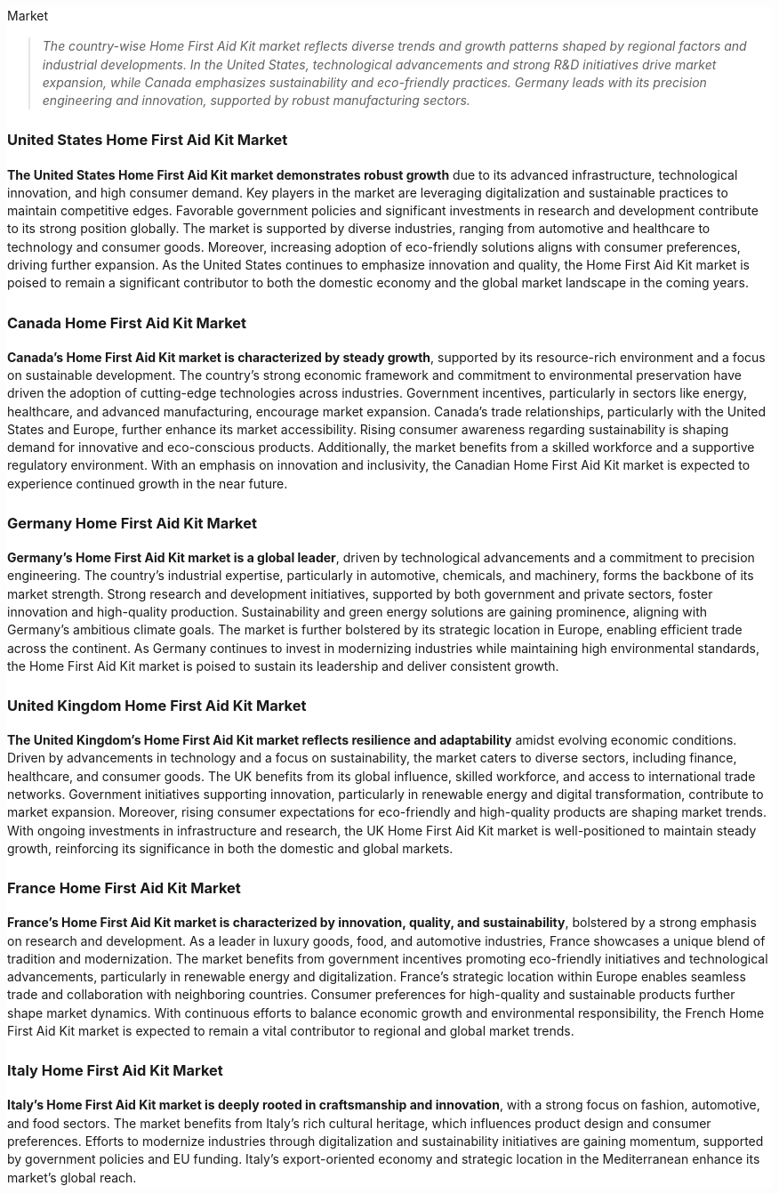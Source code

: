 Market<br /></span></h1><blockquote><p><em><span class="">The country-wise Home First Aid Kit market reflects diverse trends and growth patterns shaped by regional factors and industrial developments. In the United States, technological advancements and strong R&amp;D initiatives drive market expansion, while Canada emphasizes sustainability and eco-friendly practices. Germany leads with its precision engineering and innovation, supported by robust manufacturing sectors.</span></em></p></blockquote><h3><strong>United States Home First Aid Kit Market</strong></h3><p><strong>The United States Home First Aid Kit market demonstrates robust growth</strong> due to its advanced infrastructure, technological innovation, and high consumer demand. Key players in the market are leveraging digitalization and sustainable practices to maintain competitive edges. Favorable government policies and significant investments in research and development contribute to its strong position globally. The market is supported by diverse industries, ranging from automotive and healthcare to technology and consumer goods. Moreover, increasing adoption of eco-friendly solutions aligns with consumer preferences, driving further expansion. As the United States continues to emphasize innovation and quality, the Home First Aid Kit market is poised to remain a significant contributor to both the domestic economy and the global market landscape in the coming years.</p><h3><strong>Canada Home First Aid Kit Market</strong></h3><p><strong>Canada&rsquo;s Home First Aid Kit market is characterized by steady growth</strong>, supported by its resource-rich environment and a focus on sustainable development. The country&rsquo;s strong economic framework and commitment to environmental preservation have driven the adoption of cutting-edge technologies across industries. Government incentives, particularly in sectors like energy, healthcare, and advanced manufacturing, encourage market expansion. Canada&rsquo;s trade relationships, particularly with the United States and Europe, further enhance its market accessibility. Rising consumer awareness regarding sustainability is shaping demand for innovative and eco-conscious products. Additionally, the market benefits from a skilled workforce and a supportive regulatory environment. With an emphasis on innovation and inclusivity, the Canadian Home First Aid Kit market is expected to experience continued growth in the near future.</p><h3><strong>Germany Home First Aid Kit Market</strong></h3><p><strong>Germany&rsquo;s Home First Aid Kit market is a global leader</strong>, driven by technological advancements and a commitment to precision engineering. The country&rsquo;s industrial expertise, particularly in automotive, chemicals, and machinery, forms the backbone of its market strength. Strong research and development initiatives, supported by both government and private sectors, foster innovation and high-quality production. Sustainability and green energy solutions are gaining prominence, aligning with Germany&rsquo;s ambitious climate goals. The market is further bolstered by its strategic location in Europe, enabling efficient trade across the continent. As Germany continues to invest in modernizing industries while maintaining high environmental standards, the Home First Aid Kit market is poised to sustain its leadership and deliver consistent growth.</p><h3><strong>United Kingdom Home First Aid Kit Market</strong></h3><p><strong>The United Kingdom&rsquo;s Home First Aid Kit market reflects resilience and adaptability</strong> amidst evolving economic conditions. Driven by advancements in technology and a focus on sustainability, the market caters to diverse sectors, including finance, healthcare, and consumer goods. The UK benefits from its global influence, skilled workforce, and access to international trade networks. Government initiatives supporting innovation, particularly in renewable energy and digital transformation, contribute to market expansion. Moreover, rising consumer expectations for eco-friendly and high-quality products are shaping market trends. With ongoing investments in infrastructure and research, the UK Home First Aid Kit market is well-positioned to maintain steady growth, reinforcing its significance in both the domestic and global markets.</p><h3><strong>France Home First Aid Kit Market</strong></h3><p><strong>France&rsquo;s Home First Aid Kit market is characterized by innovation, quality, and sustainability</strong>, bolstered by a strong emphasis on research and development. As a leader in luxury goods, food, and automotive industries, France showcases a unique blend of tradition and modernization. The market benefits from government incentives promoting eco-friendly initiatives and technological advancements, particularly in renewable energy and digitalization. France&rsquo;s strategic location within Europe enables seamless trade and collaboration with neighboring countries. Consumer preferences for high-quality and sustainable products further shape market dynamics. With continuous efforts to balance economic growth and environmental responsibility, the French Home First Aid Kit market is expected to remain a vital contributor to regional and global market trends.</p><h3><strong>Italy Home First Aid Kit Market</strong></h3><p><strong>Italy&rsquo;s Home First Aid Kit market is deeply rooted in craftsmanship and innovation</strong>, with a strong focus on fashion, automotive, and food sectors. The market benefits from Italy&rsquo;s rich cultural heritage, which influences product design and consumer preferences. Efforts to modernize industries through digitalization and sustainability initiatives are gaining momentum, supported by government policies and EU funding. Italy&rsquo;s export-oriented economy and strategic location in the Mediterranean enhance its market&rsquo;s global reach.